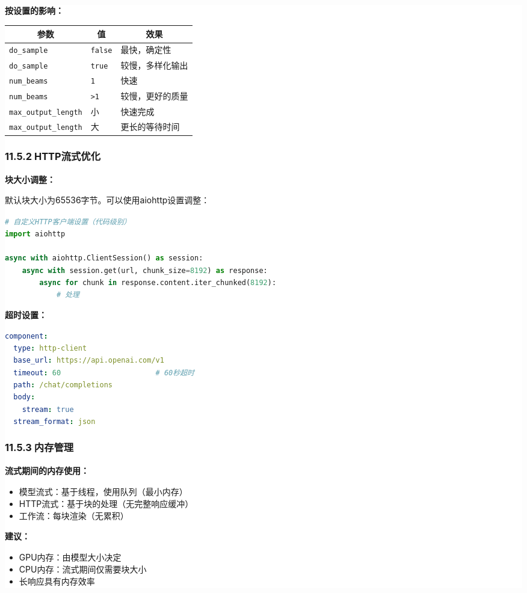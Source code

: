 **按设置的影响：**

| 参数 | 值 | 效果 |
|-----------|-------|--------|
| `do_sample` | `false` | 最快，确定性 |
| `do_sample` | `true` | 较慢，多样化输出 |
| `num_beams` | `1` | 快速 |
| `num_beams` | `>1` | 较慢，更好的质量 |
| `max_output_length` | 小 | 快速完成 |
| `max_output_length` | 大 | 更长的等待时间 |

### 11.5.2 HTTP流式优化

**块大小调整：**

默认块大小为65536字节。可以使用aiohttp设置调整：

```python
# 自定义HTTP客户端设置（代码级别）
import aiohttp

async with aiohttp.ClientSession() as session:
    async with session.get(url, chunk_size=8192) as response:
        async for chunk in response.content.iter_chunked(8192):
            # 处理
```

**超时设置：**

```yaml
component:
  type: http-client
  base_url: https://api.openai.com/v1
  timeout: 60                      # 60秒超时
  path: /chat/completions
  body:
    stream: true
  stream_format: json
```

### 11.5.3 内存管理

**流式期间的内存使用：**

- 模型流式：基于线程，使用队列（最小内存）
- HTTP流式：基于块的处理（无完整响应缓冲）
- 工作流：每块渲染（无累积）

**建议：**
- GPU内存：由模型大小决定
- CPU内存：流式期间仅需要块大小
- 长响应具有内存效率
